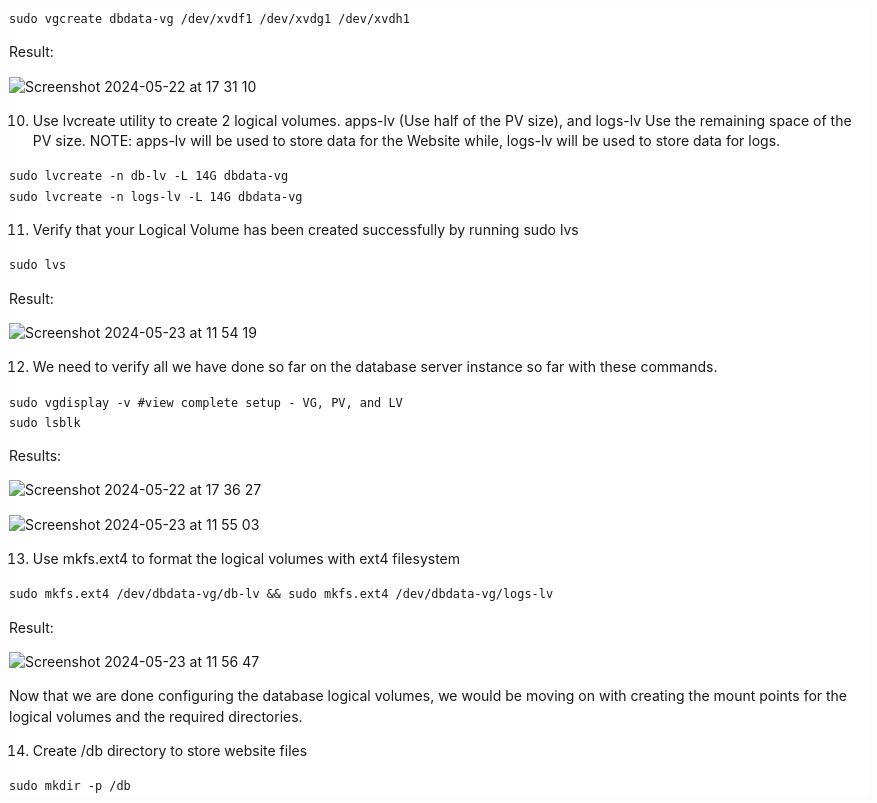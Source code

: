 ```
sudo vgcreate dbdata-vg /dev/xvdf1 /dev/xvdg1 /dev/xvdh1
```

Result:

<img width="673" alt="Screenshot 2024-05-22 at 17 31 10" src="https://github.com/sheezylion/web-solution-with-wordpress/assets/142250556/33e4df95-2de5-424a-a0ae-4856deb29f4b">

10. Use lvcreate utility to create 2 logical volumes. apps-lv (Use half of the PV size),
and logs-lv Use the remaining space of the PV size. NOTE: apps-lv will be used to
store data for the Website while, logs-lv will be used to store data for logs.

```
sudo lvcreate -n db-lv -L 14G dbdata-vg
sudo lvcreate -n logs-lv -L 14G dbdata-vg
```

11. Verify that your Logical Volume has been created successfully by running sudo lvs

```
sudo lvs
```

Result:

<img width="697" alt="Screenshot 2024-05-23 at 11 54 19" src="https://github.com/sheezylion/web-solution-with-wordpress/assets/142250556/cb8a9ecd-2a40-4f43-86fc-f4144ea4a182">


12. We need to verify all we have done so far on the database server instance so far with these commands.

```
sudo vgdisplay -v #view complete setup - VG, PV, and LV
sudo lsblk
```

Results:

![Screenshot 2024-05-22 at 17 36 27](https://github.com/sheezylion/web-solution-with-wordpress/assets/142250556/9e962159-3b84-4dba-a557-193c1ffbca11)

<img width="547" alt="Screenshot 2024-05-23 at 11 55 03" src="https://github.com/sheezylion/web-solution-with-wordpress/assets/142250556/8ad79e86-f4dc-4276-9ad6-2f403809e038">


13. Use mkfs.ext4 to format the logical volumes with ext4 filesystem

```
sudo mkfs.ext4 /dev/dbdata-vg/db-lv && sudo mkfs.ext4 /dev/dbdata-vg/logs-lv
```

Result:

<img width="839" alt="Screenshot 2024-05-23 at 11 56 47" src="https://github.com/sheezylion/web-solution-with-wordpress/assets/142250556/023b8ff3-c75c-49f4-9ee7-02457fd92aa2">

Now that we are done configuring the database logical volumes, we would be moving on with creating the mount points for the logical volumes and the required directories.

14. Create /db directory to store website files

```
sudo mkdir -p /db
```
